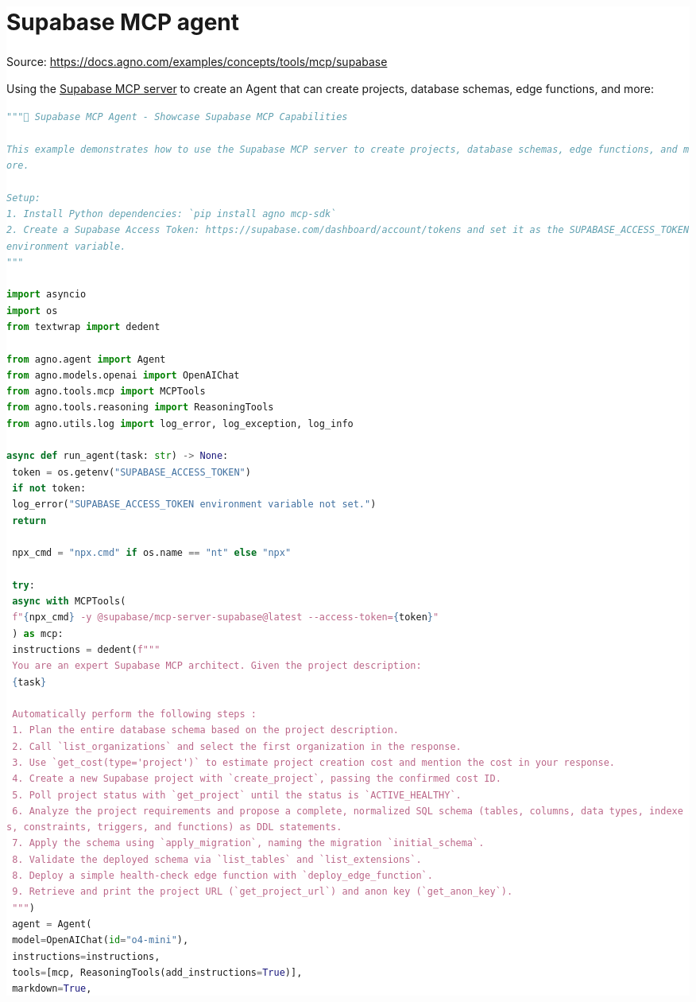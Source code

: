 # Supabase MCP agent
Source: https://docs.agno.com/examples/concepts/tools/mcp/supabase

Using the [Supabase MCP server](https://github.com/supabase-community/supabase-mcp) to create an Agent that can create projects, database schemas, edge functions, and more:

```python
"""🔑 Supabase MCP Agent - Showcase Supabase MCP Capabilities

This example demonstrates how to use the Supabase MCP server to create projects, database schemas, edge functions, and more.

Setup:
1. Install Python dependencies: `pip install agno mcp-sdk`
2. Create a Supabase Access Token: https://supabase.com/dashboard/account/tokens and set it as the SUPABASE_ACCESS_TOKEN environment variable.
"""

import asyncio
import os
from textwrap import dedent

from agno.agent import Agent
from agno.models.openai import OpenAIChat
from agno.tools.mcp import MCPTools
from agno.tools.reasoning import ReasoningTools
from agno.utils.log import log_error, log_exception, log_info

async def run_agent(task: str) -> None:
 token = os.getenv("SUPABASE_ACCESS_TOKEN")
 if not token:
 log_error("SUPABASE_ACCESS_TOKEN environment variable not set.")
 return

 npx_cmd = "npx.cmd" if os.name == "nt" else "npx"

 try:
 async with MCPTools(
 f"{npx_cmd} -y @supabase/mcp-server-supabase@latest --access-token={token}"
 ) as mcp:
 instructions = dedent(f"""
 You are an expert Supabase MCP architect. Given the project description:
 {task}

 Automatically perform the following steps :
 1. Plan the entire database schema based on the project description.
 2. Call `list_organizations` and select the first organization in the response.
 3. Use `get_cost(type='project')` to estimate project creation cost and mention the cost in your response.
 4. Create a new Supabase project with `create_project`, passing the confirmed cost ID.
 5. Poll project status with `get_project` until the status is `ACTIVE_HEALTHY`.
 6. Analyze the project requirements and propose a complete, normalized SQL schema (tables, columns, data types, indexes, constraints, triggers, and functions) as DDL statements.
 7. Apply the schema using `apply_migration`, naming the migration `initial_schema`.
 8. Validate the deployed schema via `list_tables` and `list_extensions`.
 8. Deploy a simple health-check edge function with `deploy_edge_function`.
 9. Retrieve and print the project URL (`get_project_url`) and anon key (`get_anon_key`).
 """)
 agent = Agent(
 model=OpenAIChat(id="o4-mini"),
 instructions=instructions,
 tools=[mcp, ReasoningTools(add_instructions=True)],
 markdown=True,
```